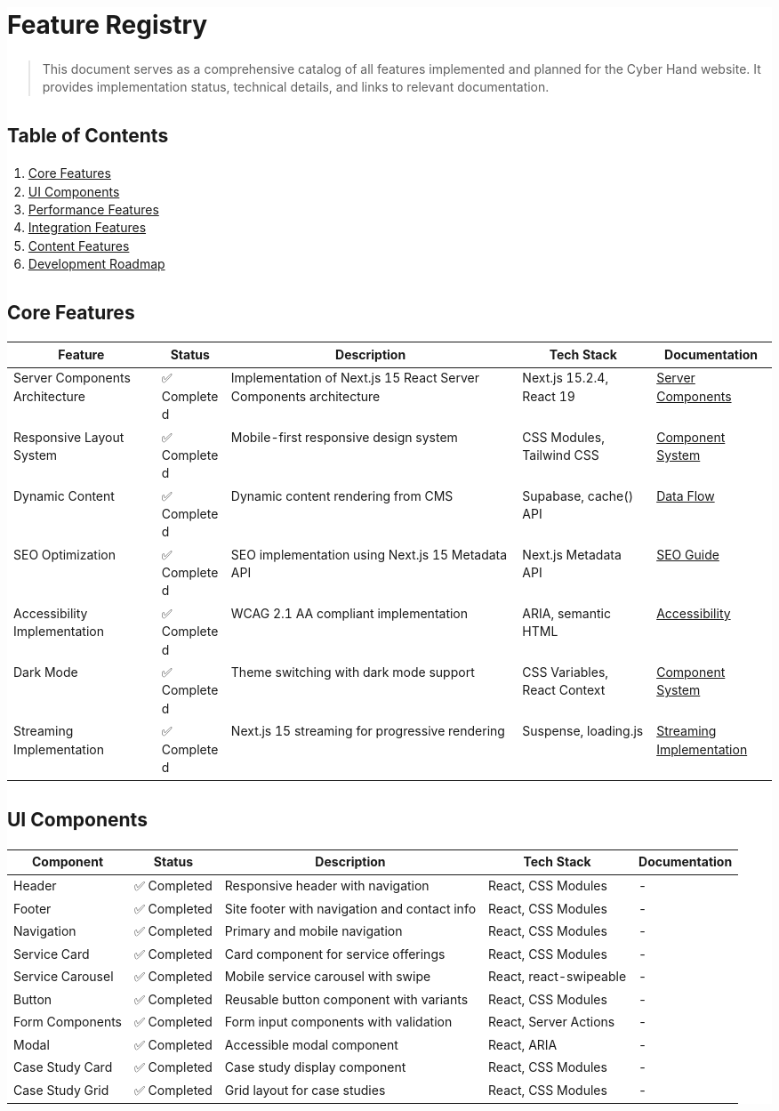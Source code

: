 # Feature Registry

> This document serves as a comprehensive catalog of all features implemented and planned for the Cyber Hand website. It provides implementation status, technical details, and links to relevant documentation.

## Table of Contents

1. [Core Features](#core-features)
2. [UI Components](#ui-components)
3. [Performance Features](#performance-features)
4. [Integration Features](#integration-features)
5. [Content Features](#content-features)
6. [Development Roadmap](#development-roadmap)

## Core Features

| Feature                        | Status       | Description                                                       | Tech Stack                   | Documentation                                                    |
| ------------------------------ | ------------ | ----------------------------------------------------------------- | ---------------------------- | ---------------------------------------------------------------- |
| Server Components Architecture | ✅ Completed | Implementation of Next.js 15 React Server Components architecture | Next.js 15.2.4, React 19     | [Server Components](../architecture/server-components.md)        |
| Responsive Layout System       | ✅ Completed | Mobile-first responsive design system                             | CSS Modules, Tailwind CSS    | [Component System](../architecture/component-system.md)          |
| Dynamic Content                | ✅ Completed | Dynamic content rendering from CMS                                | Supabase, cache() API        | [Data Flow](../architecture/data-flow.md)                        |
| SEO Optimization               | ✅ Completed | SEO implementation using Next.js 15 Metadata API                  | Next.js Metadata API         | [SEO Guide](../guides/seo.md)                                    |
| Accessibility Implementation   | ✅ Completed | WCAG 2.1 AA compliant implementation                              | ARIA, semantic HTML          | [Accessibility](../guides/accessibility.md)                      |
| Dark Mode                      | ✅ Completed | Theme switching with dark mode support                            | CSS Variables, React Context | [Component System](../architecture/component-system.md)          |
| Streaming Implementation       | ✅ Completed | Next.js 15 streaming for progressive rendering                    | Suspense, loading.js         | [Streaming Implementation](../streaming/implementation-guide.md) |

## UI Components

| Component        | Status       | Description                                  | Tech Stack             | Documentation |
| ---------------- | ------------ | -------------------------------------------- | ---------------------- | ------------- |
| Header           | ✅ Completed | Responsive header with navigation            | React, CSS Modules     | -             |
| Footer           | ✅ Completed | Site footer with navigation and contact info | React, CSS Modules     | -             |
| Navigation       | ✅ Completed | Primary and mobile navigation                | React, CSS Modules     | -             |
| Service Card     | ✅ Completed | Card component for service offerings         | React, CSS Modules     | -             |
| Service Carousel | ✅ Completed | Mobile service carousel with swipe           | React, react-swipeable | -             |
| Button           | ✅ Completed | Reusable button component with variants      | React, CSS Modules     | -             |
| Form Components  | ✅ Completed | Form input components with validation        | React, Server Actions  | -             |
| Modal            | ✅ Completed | Accessible modal component                   | React, ARIA            | -             |
| Case Study Card  | ✅ Completed | Case study display component                 | React, CSS Modules     | -             |
| Case Study Grid  | ✅ Completed | Grid layout for case studies                 | React, CSS Modules     | -             |
